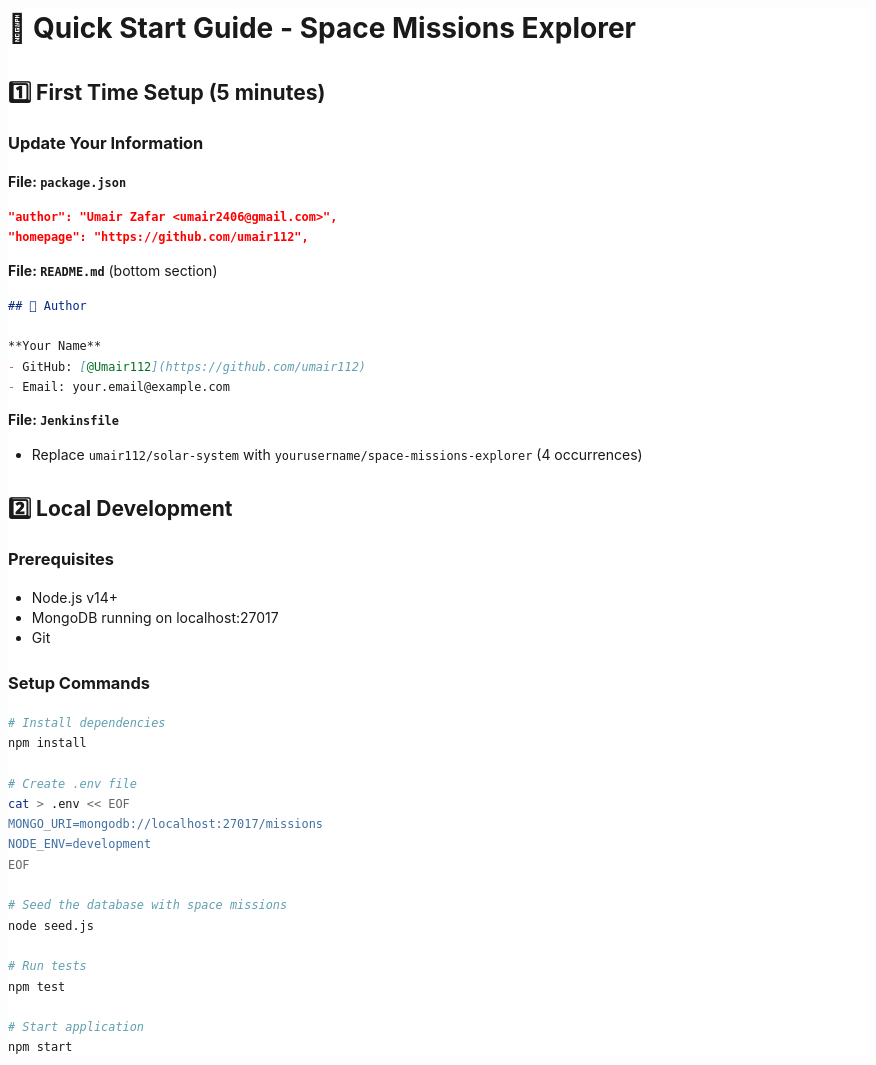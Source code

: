 # 🚀 Quick Start Guide - Space Missions Explorer

## 1️⃣ First Time Setup (5 minutes)

### Update Your Information

**File: `package.json`**
```json
"author": "Umair Zafar <umair2406@gmail.com>",
"homepage": "https://github.com/umair112",
```

**File: `README.md`** (bottom section)
```markdown
## 👤 Author

**Your Name**
- GitHub: [@Umair112](https://github.com/umair112)
- Email: your.email@example.com
```

**File: `Jenkinsfile`**
- Replace `umair112/solar-system` with `yourusername/space-missions-explorer` (4 occurrences)

## 2️⃣ Local Development

### Prerequisites
- Node.js v14+
- MongoDB running on localhost:27017
- Git

### Setup Commands
```bash
# Install dependencies
npm install

# Create .env file
cat > .env << EOF
MONGO_URI=mongodb://localhost:27017/missions
NODE_ENV=development
EOF

# Seed the database with space missions
node seed.js

# Run tests
npm test

# Start application
npm start
```
